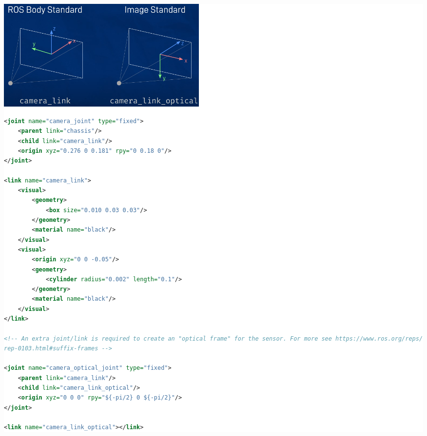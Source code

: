   <img src="resources/camera_links.png" width="400" title="hover text">
</p>

```xml
<joint name="camera_joint" type="fixed">
    <parent link="chassis"/>
    <child link="camera_link"/>
    <origin xyz="0.276 0 0.181" rpy="0 0.18 0"/>
</joint>

<link name="camera_link">
    <visual>
        <geometry>
            <box size="0.010 0.03 0.03"/>
        </geometry>
        <material name="black"/>
    </visual>
    <visual>
        <origin xyz="0 0 -0.05"/>
        <geometry>
            <cylinder radius="0.002" length="0.1"/>
        </geometry>
        <material name="black"/>
    </visual>
</link>

<!-- An extra joint/link is required to create an "optical frame" for the sensor. For more see https://www.ros.org/reps/rep-0103.html#suffix-frames -->

<joint name="camera_optical_joint" type="fixed">
    <parent link="camera_link"/>
    <child link="camera_link_optical"/>
    <origin xyz="0 0 0" rpy="${-pi/2} 0 ${-pi/2}"/>
</joint>

<link name="camera_link_optical"></link>
```
